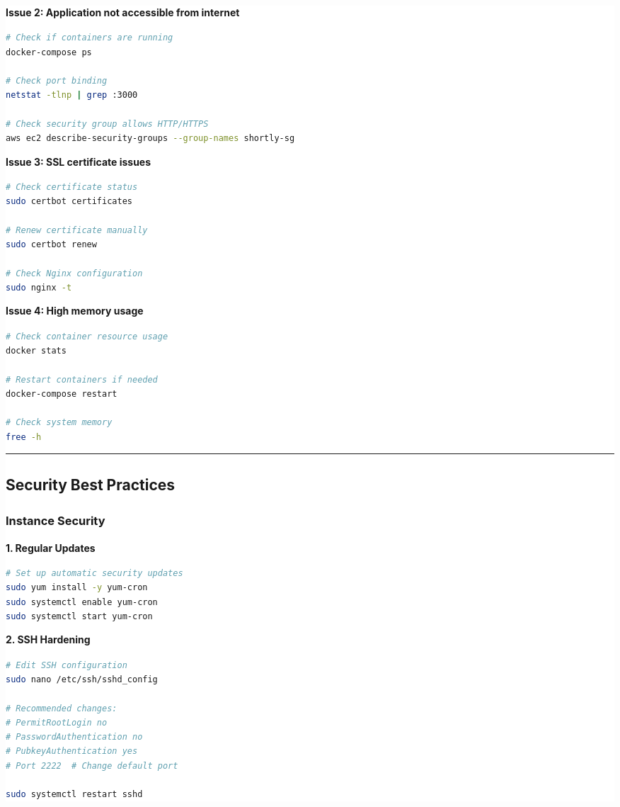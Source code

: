 **Issue 2: Application not accessible from internet**
```bash
# Check if containers are running
docker-compose ps

# Check port binding
netstat -tlnp | grep :3000

# Check security group allows HTTP/HTTPS
aws ec2 describe-security-groups --group-names shortly-sg
```

**Issue 3: SSL certificate issues**
```bash
# Check certificate status
sudo certbot certificates

# Renew certificate manually
sudo certbot renew

# Check Nginx configuration
sudo nginx -t
```

**Issue 4: High memory usage**
```bash
# Check container resource usage
docker stats

# Restart containers if needed
docker-compose restart

# Check system memory
free -h
```

---

## Security Best Practices

### Instance Security

**1. Regular Updates**
```bash
# Set up automatic security updates
sudo yum install -y yum-cron
sudo systemctl enable yum-cron
sudo systemctl start yum-cron
```

**2. SSH Hardening**
```bash
# Edit SSH configuration
sudo nano /etc/ssh/sshd_config

# Recommended changes:
# PermitRootLogin no
# PasswordAuthentication no
# PubkeyAuthentication yes
# Port 2222  # Change default port

sudo systemctl restart sshd
```
